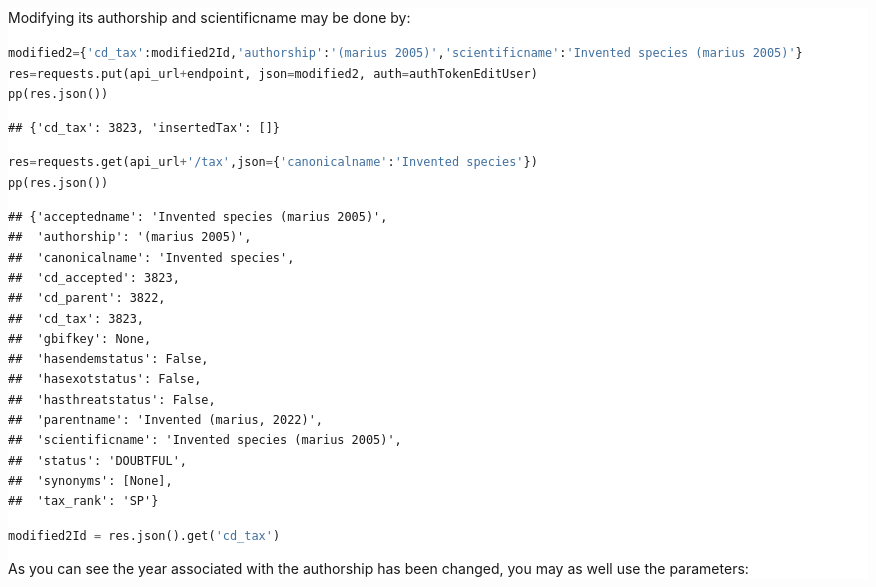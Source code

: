 Modifying its authorship and scientificname may be done by:

``` python
modified2={'cd_tax':modified2Id,'authorship':'(marius 2005)','scientificname':'Invented species (marius 2005)'}
res=requests.put(api_url+endpoint, json=modified2, auth=authTokenEditUser)
pp(res.json())
```

    ## {'cd_tax': 3823, 'insertedTax': []}

``` python
res=requests.get(api_url+'/tax',json={'canonicalname':'Invented species'})
pp(res.json())
```

    ## {'acceptedname': 'Invented species (marius 2005)',
    ##  'authorship': '(marius 2005)',
    ##  'canonicalname': 'Invented species',
    ##  'cd_accepted': 3823,
    ##  'cd_parent': 3822,
    ##  'cd_tax': 3823,
    ##  'gbifkey': None,
    ##  'hasendemstatus': False,
    ##  'hasexotstatus': False,
    ##  'hasthreatstatus': False,
    ##  'parentname': 'Invented (marius, 2022)',
    ##  'scientificname': 'Invented species (marius 2005)',
    ##  'status': 'DOUBTFUL',
    ##  'synonyms': [None],
    ##  'tax_rank': 'SP'}

``` python
modified2Id = res.json().get('cd_tax')
```

As you can see the year associated with the authorship has been changed,
you may as well use the parameters:

